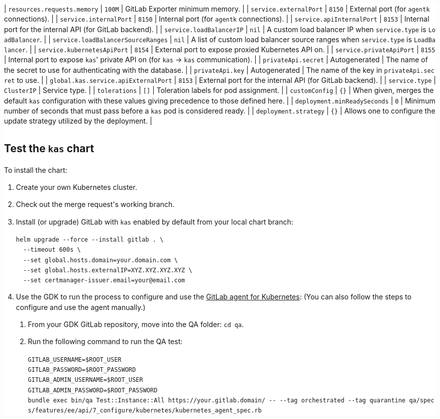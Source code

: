 | `resources.requests.memory`               | `100M`                                                | GitLab Exporter minimum memory.                                                                                                                                                                    |
| `service.externalPort`                    | `8150`                                                | External port (for `agentk` connections).                                                                                                                                                          |
| `service.internalPort`                    | `8150`                                                | Internal port (for `agentk` connections).                                                                                                                                                          |
| `service.apiInternalPort`                 | `8153`                                                | Internal port for the internal API (for GitLab backend).                                                                                                                                           |
| `service.loadBalancerIP`                  | `nil`                                                 | A custom load balancer IP when `service.type` is `LoadBalancer`.                                                                                                                                   |
| `service.loadBalancerSourceRanges`        | `nil`                                                 | A list of custom load balancer source ranges when `service.type` is `LoadBalancer`.                                                                                                                |
| `service.kubernetesApiPort`               | `8154`                                                | External port to expose proxied Kubernetes API on.                                                                                                                                                 |
| `service.privateApiPort`                  | `8155`                                                | Internal port to expose `kas`' private API on (for `kas` -> `kas` communication).                                                                                                                  |
| `privateApi.secret`                       | Autogenerated                                         | The name of the secret to use for authenticating with the database.                                                                                                                                |
| `privateApi.key`                          | Autogenerated                                         | The name of the key in `privateApi.secret` to use.                                                                                                                                                 |
| `global.kas.service.apiExternalPort`      | `8153`                                                | External port for the internal API (for GitLab backend).                                                                                                                                           |
| `service.type`                            | `ClusterIP`                                           | Service type.                                                                                                                                                                                      |
| `tolerations`                             | `[]`                                                  | Toleration labels for pod assignment.                                                                                                                                                              |
| `customConfig`                            | `{}`                                                  | When given, merges the default `kas` configuration with these values giving precedence to those defined here.                                                                                      |
| `deployment.minReadySeconds`              | `0`                                                   | Minimum number of seconds that must pass before a `kas` pod is considered ready.                                                                                                                   |
| `deployment.strategy`                     | `{}`                                                  | Allows one to configure the update strategy utilized by the deployment.                                                                                                                            |

## Test the `kas` chart

To install the chart:

1. Create your own Kubernetes cluster.
1. Check out the merge request's working branch.
1. Install (or upgrade) GitLab with `kas` enabled by default from your local chart branch:

   ```shell
   helm upgrade --force --install gitlab . \
     --timeout 600s \
     --set global.hosts.domain=your.domain.com \
     --set global.hosts.externalIP=XYZ.XYZ.XYZ.XYZ \
     --set certmanager-issuer.email=your@email.com
   ```

1. Use the GDK to run the process to configure and use the
   [GitLab agent for Kubernetes](https://docs.gitlab.com/ee/user/clusters/agent/):
   (You can also follow the steps to configure and use the agent manually.)

   1. From your GDK GitLab repository, move into the QA folder: `cd qa`.
   1. Run the following command to run the QA test:

      ```shell
      GITLAB_USERNAME=$ROOT_USER
      GITLAB_PASSWORD=$ROOT_PASSWORD
      GITLAB_ADMIN_USERNAME=$ROOT_USER
      GITLAB_ADMIN_PASSWORD=$ROOT_PASSWORD
      bundle exec bin/qa Test::Instance::All https://your.gitlab.domain/ -- --tag orchestrated --tag quarantine qa/specs/features/ee/api/7_configure/kubernetes/kubernetes_agent_spec.rb
      ```
